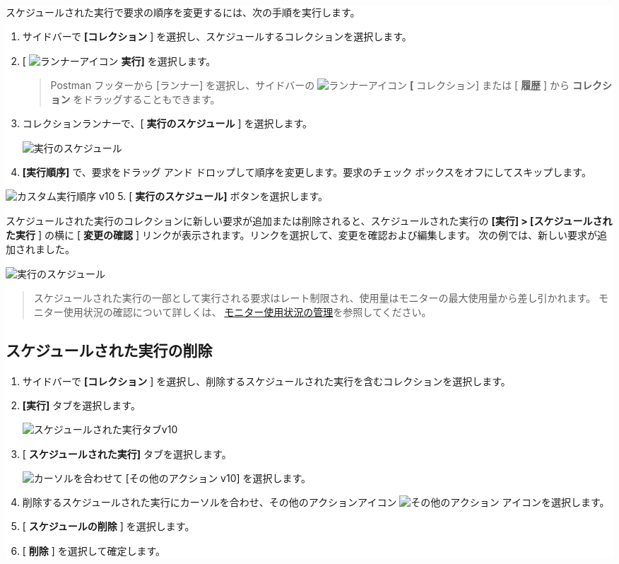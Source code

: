 スケジュールされた実行で要求の順序を変更するには、次の手順を実行します。

1. サイドバーで **\[コレクション** \] を選択し、スケジュールするコレクションを選択します。

2. \[ ![ランナーアイコン](https://assets.postman.com/postman-docs/icon-runner-v9.jpg#icon) **実行\]** を選択します。
   > 
   > Postman フッターから \[ランナー\] を選択し、サイドバーの ![ランナーアイコン](https://assets.postman.com/postman-docs/icon-runner-v9.jpg#icon) **\[** コレクション\]  または \[ **履歴** \] から **コレクション** をドラッグすることもできます。
3. コレクションランナーで、\[ **実行のスケジュール** \] を選択します。

   ![実行のスケジュール](https://assets.postman.com/postman-docs/v10/schedule-runs-3-v10.jpg)
4.  **\[実行順序\]** で、要求をドラッグ アンド ドロップして順序を変更します。要求のチェック ボックスをオフにしてスキップします。

   ![カスタム実行順序 v10](https://assets.postman.com/postman-docs/v10/scr-custom-order-v10.gif)
5. \[ **実行のスケジュール\]** ボタンを選択します。

スケジュールされた実行のコレクションに新しい要求が追加または削除されると、スケジュールされた実行の **\[実行\] > \[スケジュールされた実行** \] の横に \[ **変更の確認** \] リンクが表示されます。リンクを選択して、変更を確認および編集します。 次の例では、新しい要求が追加されました。

![実行のスケジュール](https://assets.postman.com/postman-docs/v10/scr-review-custom-order-v10.gif)
> 
> スケジュールされた実行の一部として実行される要求はレート制限され、使用量はモニターの最大使用量から差し引かれます。 モニター使用状況の確認について詳しくは、 [モニター使用状況の管理](/docs/monitoring-your-api/monitor-usage/)を参照してください。

スケジュールされた実行の削除
--------------

1. サイドバーで **\[コレクション** \] を選択し、削除するスケジュールされた実行を含むコレクションを選択します。

2. **\[実行\]** タブを選択します。

   ![スケジュールされた実行タブv10](https://assets.postman.com/postman-docs/v10/scheduled-runs-tab-5-v10-13.jpg)
3. \[ **スケジュールされた実行\]** タブを選択します。

   ![カーソルを合わせて \[その他のアクション v10\] を選択します。](https://assets.postman.com/postman-docs/v10/scr-hover-select-more-v10.gif)
4. 削除するスケジュールされた実行にカーソルを合わせ、その他のアクションアイコン ![その他のアクション アイコン](https://assets.postman.com/postman-docs/icon-more-actions-v9.jpg#icon)を選択します。

5. \[ **スケジュールの削除** \] を選択します。

6. \[ **削除** \] を選択して確定します。

